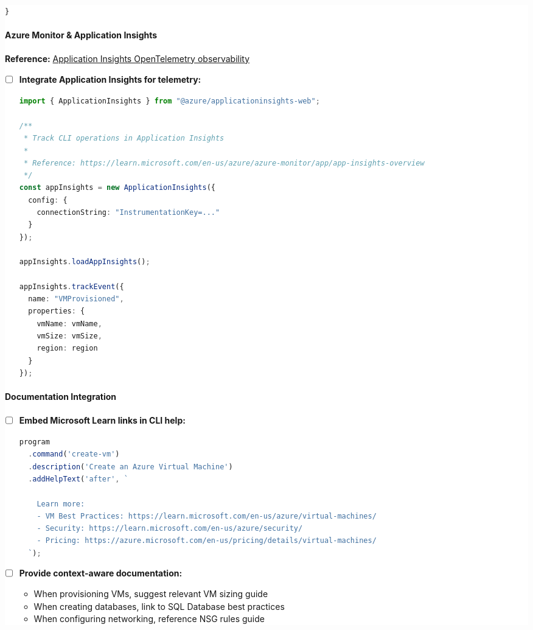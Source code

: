   ```typescript
  }
  ```

#### Azure Monitor & Application Insights

**Reference:** [Application Insights OpenTelemetry observability](https://learn.microsoft.com/en-us/azure/azure-monitor/app/app-insights-overview)

- [ ] **Integrate Application Insights for telemetry:**
  ```typescript
  import { ApplicationInsights } from "@azure/applicationinsights-web";

  /**
   * Track CLI operations in Application Insights
   *
   * Reference: https://learn.microsoft.com/en-us/azure/azure-monitor/app/app-insights-overview
   */
  const appInsights = new ApplicationInsights({
    config: {
      connectionString: "InstrumentationKey=..."
    }
  });

  appInsights.loadAppInsights();

  appInsights.trackEvent({
    name: "VMProvisioned",
    properties: {
      vmName: vmName,
      vmSize: vmSize,
      region: region
    }
  });
  ```

#### Documentation Integration

- [ ] **Embed Microsoft Learn links in CLI help:**
  ```typescript
  program
    .command('create-vm')
    .description('Create an Azure Virtual Machine')
    .addHelpText('after', `

      Learn more:
      - VM Best Practices: https://learn.microsoft.com/en-us/azure/virtual-machines/
      - Security: https://learn.microsoft.com/en-us/azure/security/
      - Pricing: https://azure.microsoft.com/en-us/pricing/details/virtual-machines/
    `);
  ```

- [ ] **Provide context-aware documentation:**
  - When provisioning VMs, suggest relevant VM sizing guide
  - When creating databases, link to SQL Database best practices
  - When configuring networking, reference NSG rules guide
